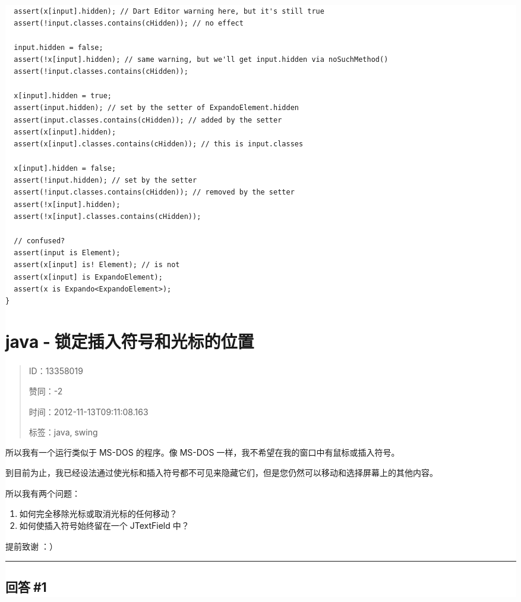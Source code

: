 ```
  assert(x[input].hidden); // Dart Editor warning here, but it's still true
  assert(!input.classes.contains(cHidden)); // no effect

  input.hidden = false;
  assert(!x[input].hidden); // same warning, but we'll get input.hidden via noSuchMethod()
  assert(!input.classes.contains(cHidden));

  x[input].hidden = true;
  assert(input.hidden); // set by the setter of ExpandoElement.hidden
  assert(input.classes.contains(cHidden)); // added by the setter
  assert(x[input].hidden);
  assert(x[input].classes.contains(cHidden)); // this is input.classes

  x[input].hidden = false;
  assert(!input.hidden); // set by the setter
  assert(!input.classes.contains(cHidden)); // removed by the setter
  assert(!x[input].hidden);
  assert(!x[input].classes.contains(cHidden));

  // confused?
  assert(input is Element);
  assert(x[input] is! Element); // is not
  assert(x[input] is ExpandoElement);
  assert(x is Expando<ExpandoElement>);
} 
```

# java - 锁定插入符号和光标的位置

> ID：13358019
> 
> 赞同：-2
> 
> 时间：2012-11-13T09:11:08.163
> 
> 标签：java, swing

所以我有一个运行类似于 MS-DOS 的程序。像 MS-DOS 一样，我不希望在我的窗口中有鼠标或插入符号。

到目前为止，我已经设法通过使光标和插入符号都不可见来隐藏它们，但是您仍然可以移动和选择屏幕上的其他内容。

所以我有两个问题：

1.  如何完全移除光标或取消光标的任何移动？
2.  如何使插入符号始终留在一个 JTextField 中？

提前致谢 ：）

* * *

## 回答 #1
